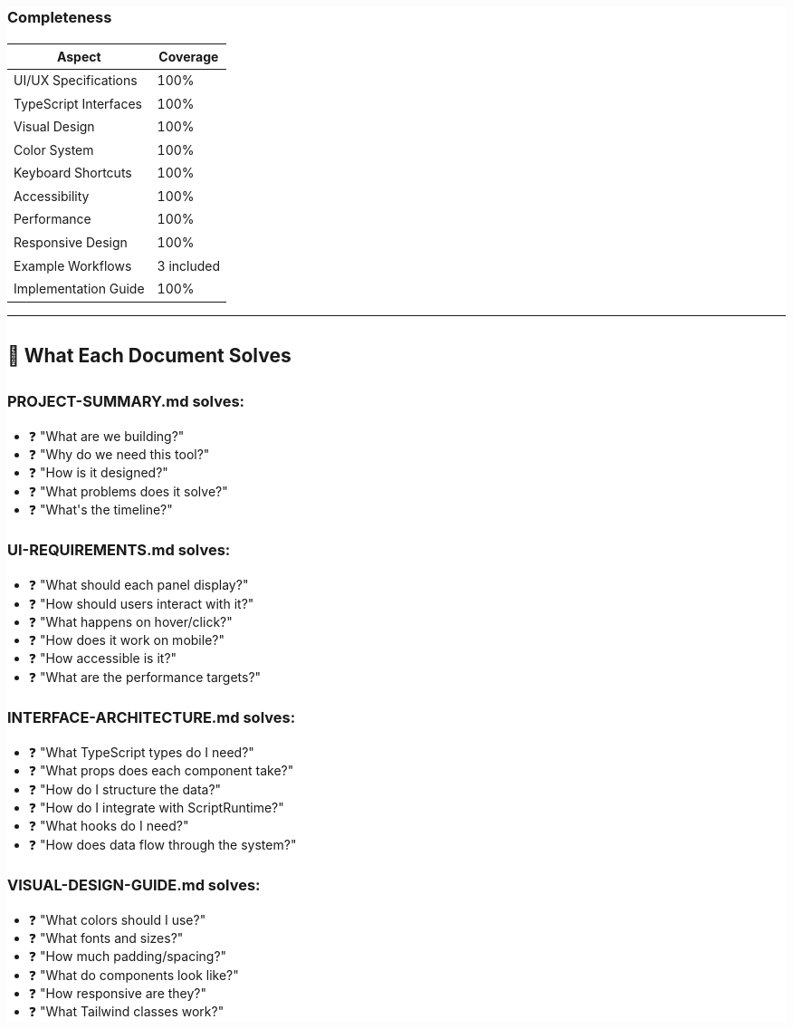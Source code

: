 ### Completeness
| Aspect | Coverage |
|--------|----------|
| UI/UX Specifications | 100% |
| TypeScript Interfaces | 100% |
| Visual Design | 100% |
| Color System | 100% |
| Keyboard Shortcuts | 100% |
| Accessibility | 100% |
| Performance | 100% |
| Responsive Design | 100% |
| Example Workflows | 3 included |
| Implementation Guide | 100% |

---

## 🎯 What Each Document Solves

### PROJECT-SUMMARY.md solves:
- ❓ "What are we building?"
- ❓ "Why do we need this tool?"
- ❓ "How is it designed?"
- ❓ "What problems does it solve?"
- ❓ "What's the timeline?"

### UI-REQUIREMENTS.md solves:
- ❓ "What should each panel display?"
- ❓ "How should users interact with it?"
- ❓ "What happens on hover/click?"
- ❓ "How does it work on mobile?"
- ❓ "How accessible is it?"
- ❓ "What are the performance targets?"

### INTERFACE-ARCHITECTURE.md solves:
- ❓ "What TypeScript types do I need?"
- ❓ "What props does each component take?"
- ❓ "How do I structure the data?"
- ❓ "How do I integrate with ScriptRuntime?"
- ❓ "What hooks do I need?"
- ❓ "How does data flow through the system?"

### VISUAL-DESIGN-GUIDE.md solves:
- ❓ "What colors should I use?"
- ❓ "What fonts and sizes?"
- ❓ "How much padding/spacing?"
- ❓ "What do components look like?"
- ❓ "How responsive are they?"
- ❓ "What Tailwind classes work?"

